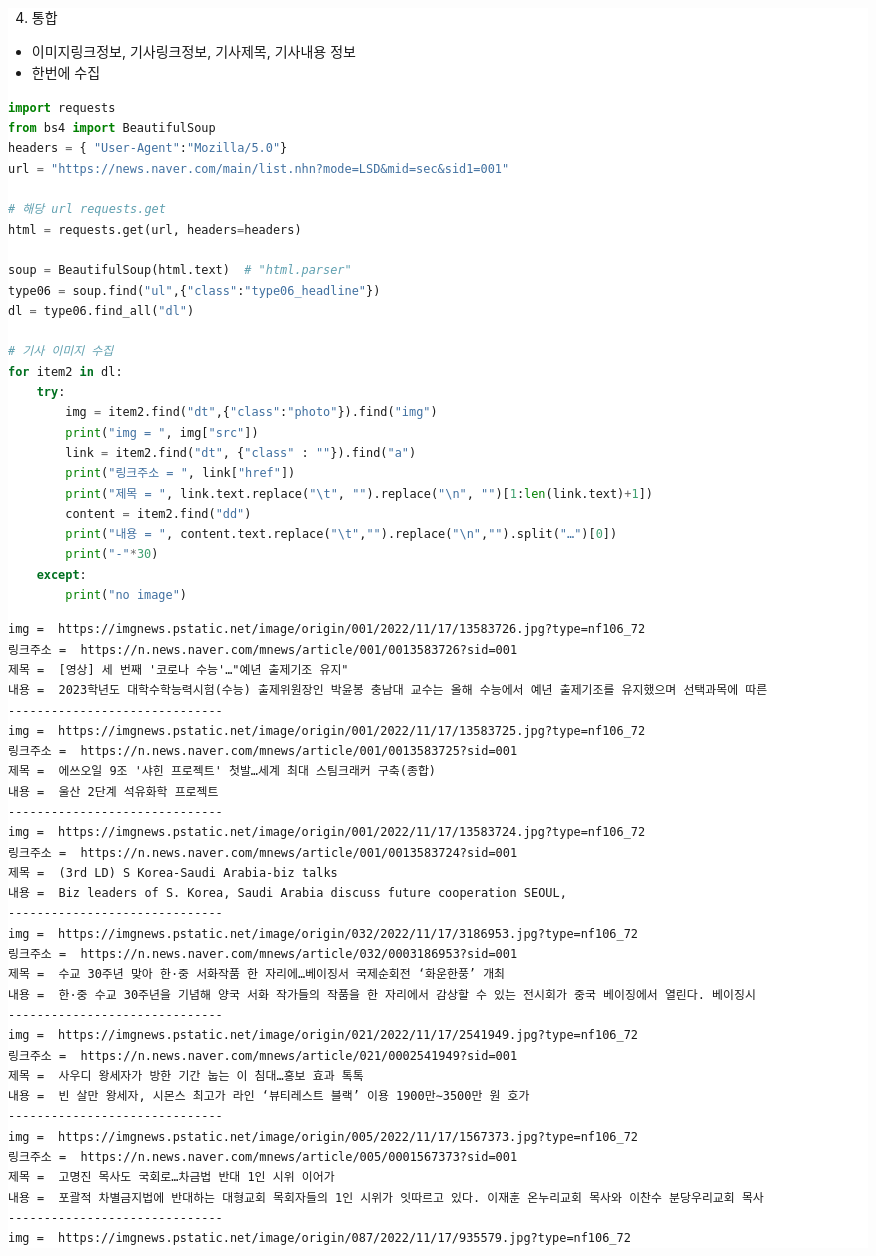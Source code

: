 4. 통합

- 이미지링크정보, 기사링크정보, 기사제목, 기사내용 정보
- 한번에 수집

```python
import requests
from bs4 import BeautifulSoup
headers = { "User-Agent":"Mozilla/5.0"}
url = "https://news.naver.com/main/list.nhn?mode=LSD&mid=sec&sid1=001"

# 해당 url requests.get
html = requests.get(url, headers=headers)

soup = BeautifulSoup(html.text)  # "html.parser"
type06 = soup.find("ul",{"class":"type06_headline"})
dl = type06.find_all("dl")

# 기사 이미지 수집
for item2 in dl:
    try:
        img = item2.find("dt",{"class":"photo"}).find("img")
        print("img = ", img["src"])
        link = item2.find("dt", {"class" : ""}).find("a")
        print("링크주소 = ", link["href"])
        print("제목 = ", link.text.replace("\t", "").replace("\n", "")[1:len(link.text)+1])
        content = item2.find("dd")
        print("내용 = ", content.text.replace("\t","").replace("\n","").split("…")[0])
        print("-"*30)
    except:
        print("no image")
```

    img =  https://imgnews.pstatic.net/image/origin/001/2022/11/17/13583726.jpg?type=nf106_72
    링크주소 =  https://n.news.naver.com/mnews/article/001/0013583726?sid=001
    제목 =  [영상] 세 번째 '코로나 수능'…"예년 출제기조 유지"
    내용 =  2023학년도 대학수학능력시험(수능) 출제위원장인 박윤봉 충남대 교수는 올해 수능에서 예년 출제기조를 유지했으며 선택과목에 따른
    ------------------------------
    img =  https://imgnews.pstatic.net/image/origin/001/2022/11/17/13583725.jpg?type=nf106_72
    링크주소 =  https://n.news.naver.com/mnews/article/001/0013583725?sid=001
    제목 =  에쓰오일 9조 '샤힌 프로젝트' 첫발…세계 최대 스팀크래커 구축(종합)
    내용 =  울산 2단계 석유화학 프로젝트
    ------------------------------
    img =  https://imgnews.pstatic.net/image/origin/001/2022/11/17/13583724.jpg?type=nf106_72
    링크주소 =  https://n.news.naver.com/mnews/article/001/0013583724?sid=001
    제목 =  (3rd LD) S Korea-Saudi Arabia-biz talks
    내용 =  Biz leaders of S. Korea, Saudi Arabia discuss future cooperation SEOUL,
    ------------------------------
    img =  https://imgnews.pstatic.net/image/origin/032/2022/11/17/3186953.jpg?type=nf106_72
    링크주소 =  https://n.news.naver.com/mnews/article/032/0003186953?sid=001
    제목 =  수교 30주년 맞아 한·중 서화작품 한 자리에…베이징서 국제순회전 ‘화운한풍’ 개최
    내용 =  한·중 수교 30주년을 기념해 양국 서화 작가들의 작품을 한 자리에서 감상할 수 있는 전시회가 중국 베이징에서 열린다. 베이징시
    ------------------------------
    img =  https://imgnews.pstatic.net/image/origin/021/2022/11/17/2541949.jpg?type=nf106_72
    링크주소 =  https://n.news.naver.com/mnews/article/021/0002541949?sid=001
    제목 =  사우디 왕세자가 방한 기간 눕는 이 침대…홍보 효과 톡톡
    내용 =  빈 살만 왕세자, 시몬스 최고가 라인 ‘뷰티레스트 블랙’ 이용 1900만∼3500만 원 호가
    ------------------------------
    img =  https://imgnews.pstatic.net/image/origin/005/2022/11/17/1567373.jpg?type=nf106_72
    링크주소 =  https://n.news.naver.com/mnews/article/005/0001567373?sid=001
    제목 =  고명진 목사도 국회로…차금법 반대 1인 시위 이어가
    내용 =  포괄적 차별금지법에 반대하는 대형교회 목회자들의 1인 시위가 잇따르고 있다. 이재훈 온누리교회 목사와 이찬수 분당우리교회 목사
    ------------------------------
    img =  https://imgnews.pstatic.net/image/origin/087/2022/11/17/935579.jpg?type=nf106_72